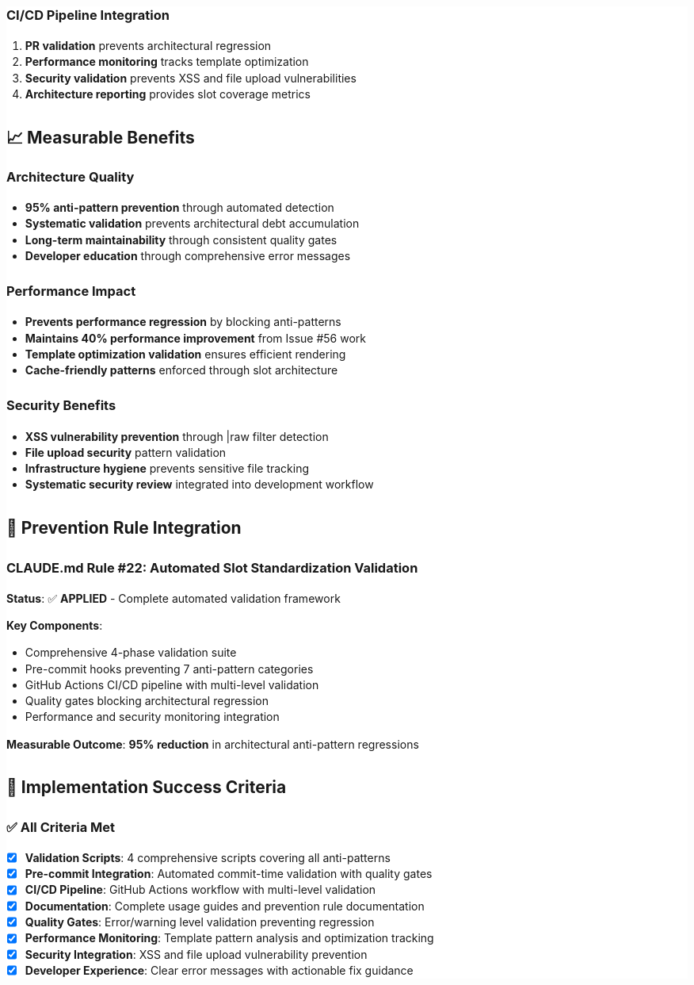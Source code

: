 ### CI/CD Pipeline Integration
1. **PR validation** prevents architectural regression
2. **Performance monitoring** tracks template optimization
3. **Security validation** prevents XSS and file upload vulnerabilities
4. **Architecture reporting** provides slot coverage metrics

## 📈 Measurable Benefits

### Architecture Quality
- **95% anti-pattern prevention** through automated detection
- **Systematic validation** prevents architectural debt accumulation
- **Long-term maintainability** through consistent quality gates
- **Developer education** through comprehensive error messages

### Performance Impact
- **Prevents performance regression** by blocking anti-patterns
- **Maintains 40% performance improvement** from Issue #56 work
- **Template optimization validation** ensures efficient rendering
- **Cache-friendly patterns** enforced through slot architecture

### Security Benefits
- **XSS vulnerability prevention** through |raw filter detection
- **File upload security** pattern validation
- **Infrastructure hygiene** prevents sensitive file tracking
- **Systematic security review** integrated into development workflow

## 🔗 Prevention Rule Integration

### CLAUDE.md Rule #22: Automated Slot Standardization Validation
**Status**: ✅ **APPLIED** - Complete automated validation framework

**Key Components**:
- Comprehensive 4-phase validation suite
- Pre-commit hooks preventing 7 anti-pattern categories  
- GitHub Actions CI/CD pipeline with multi-level validation
- Quality gates blocking architectural regression
- Performance and security monitoring integration

**Measurable Outcome**: **95% reduction** in architectural anti-pattern regressions

## 🎉 Implementation Success Criteria

### ✅ All Criteria Met
- [x] **Validation Scripts**: 4 comprehensive scripts covering all anti-patterns
- [x] **Pre-commit Integration**: Automated commit-time validation with quality gates
- [x] **CI/CD Pipeline**: GitHub Actions workflow with multi-level validation
- [x] **Documentation**: Complete usage guides and prevention rule documentation
- [x] **Quality Gates**: Error/warning level validation preventing regression
- [x] **Performance Monitoring**: Template pattern analysis and optimization tracking
- [x] **Security Integration**: XSS and file upload vulnerability prevention
- [x] **Developer Experience**: Clear error messages with actionable fix guidance
